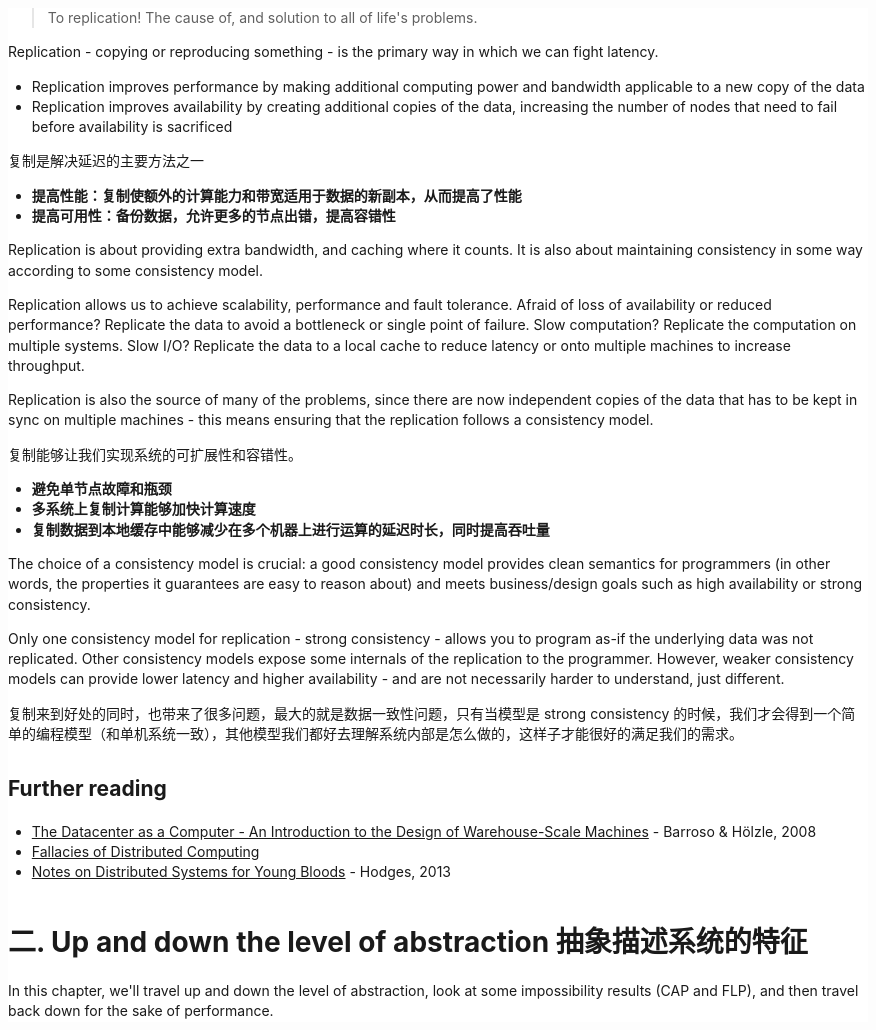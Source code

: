 > To replication! The cause of, and solution to all of life's problems.

Replication - copying or reproducing something - is the primary way in which we can fight latency.

- Replication improves performance by making additional computing power and bandwidth applicable to a new copy of the data
- Replication improves availability by creating additional copies of the data, increasing the number of nodes that need to fail before availability is sacrificed

复制是解决延迟的主要方法之一

- **提高性能：复制使额外的计算能力和带宽适用于数据的新副本，从而提高了性能**
- **提高可用性：备份数据，允许更多的节点出错，提高容错性**

Replication is about providing extra bandwidth, and caching where it counts. It is also about maintaining consistency in some way according to some consistency model.

Replication allows us to achieve scalability, performance and fault tolerance. Afraid of loss of availability or reduced performance? Replicate the data to avoid a bottleneck or single point of failure. Slow computation? Replicate the computation on multiple systems. Slow I/O? Replicate the data to a local cache to reduce latency or onto multiple machines to increase throughput.

Replication is also the source of many of the problems, since there are now independent copies of the data that has to be kept in sync on multiple machines - this means ensuring that the replication follows a consistency model.

复制能够让我们实现系统的可扩展性和容错性。

- **避免单节点故障和瓶颈**
- **多系统上复制计算能够加快计算速度**
- **复制数据到本地缓存中能够减少在多个机器上进行运算的延迟时长，同时提高吞吐量**

The choice of a consistency model is crucial: a good consistency model provides clean semantics for programmers (in other words, the properties it guarantees are easy to reason about) and meets business/design goals such as high availability or strong consistency.

Only one consistency model for replication - strong consistency - allows you to program as-if the underlying data was not replicated. Other consistency models expose some internals of the replication to the programmer. However, weaker consistency models can provide lower latency and higher availability - and are not necessarily harder to understand, just different.

复制来到好处的同时，也带来了很多问题，最大的就是数据一致性问题，只有当模型是 strong consistency 的时候，我们才会得到一个简单的编程模型（和单机系统一致），其他模型我们都好去理解系统内部是怎么做的，这样子才能很好的满足我们的需求。

## Further reading

- [The Datacenter as a Computer - An Introduction to the Design of Warehouse-Scale Machines](http://www.morganclaypool.com/doi/pdf/10.2200/s00193ed1v01y200905cac006) - Barroso &  Hölzle, 2008
- [Fallacies of Distributed Computing](http://en.wikipedia.org/wiki/Fallacies_of_Distributed_Computing)
- [Notes on Distributed Systems for Young Bloods](http://www.somethingsimilar.com/2013/01/14/notes-on-distributed-systems-for-young-bloods/) - Hodges, 2013

# 二. Up and down the level of abstraction 抽象描述系统的特征

In this chapter, we'll travel up and down the level of abstraction, look at some impossibility results (CAP and FLP), and then travel back down for the sake of performance.
